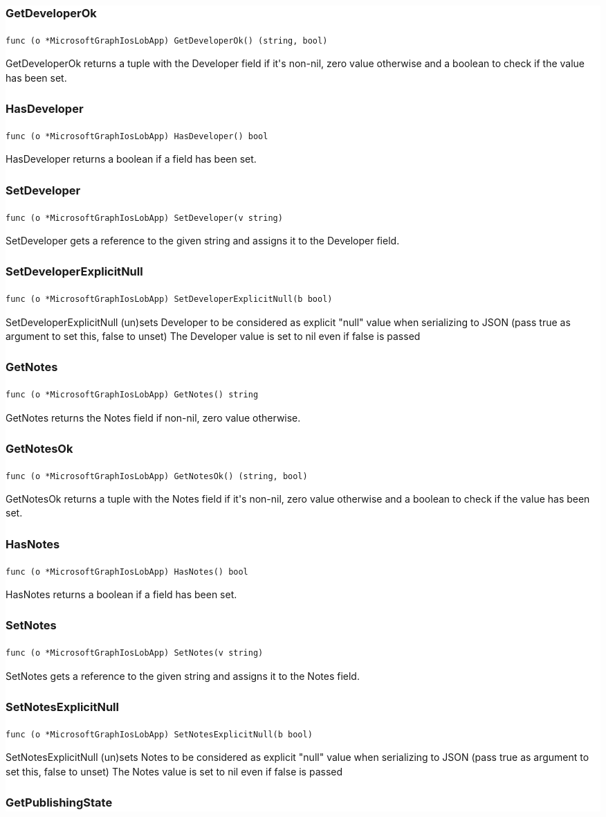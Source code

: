 ### GetDeveloperOk

`func (o *MicrosoftGraphIosLobApp) GetDeveloperOk() (string, bool)`

GetDeveloperOk returns a tuple with the Developer field if it's non-nil, zero value otherwise
and a boolean to check if the value has been set.

### HasDeveloper

`func (o *MicrosoftGraphIosLobApp) HasDeveloper() bool`

HasDeveloper returns a boolean if a field has been set.

### SetDeveloper

`func (o *MicrosoftGraphIosLobApp) SetDeveloper(v string)`

SetDeveloper gets a reference to the given string and assigns it to the Developer field.

### SetDeveloperExplicitNull

`func (o *MicrosoftGraphIosLobApp) SetDeveloperExplicitNull(b bool)`

SetDeveloperExplicitNull (un)sets Developer to be considered as explicit "null" value
when serializing to JSON (pass true as argument to set this, false to unset)
The Developer value is set to nil even if false is passed
### GetNotes

`func (o *MicrosoftGraphIosLobApp) GetNotes() string`

GetNotes returns the Notes field if non-nil, zero value otherwise.

### GetNotesOk

`func (o *MicrosoftGraphIosLobApp) GetNotesOk() (string, bool)`

GetNotesOk returns a tuple with the Notes field if it's non-nil, zero value otherwise
and a boolean to check if the value has been set.

### HasNotes

`func (o *MicrosoftGraphIosLobApp) HasNotes() bool`

HasNotes returns a boolean if a field has been set.

### SetNotes

`func (o *MicrosoftGraphIosLobApp) SetNotes(v string)`

SetNotes gets a reference to the given string and assigns it to the Notes field.

### SetNotesExplicitNull

`func (o *MicrosoftGraphIosLobApp) SetNotesExplicitNull(b bool)`

SetNotesExplicitNull (un)sets Notes to be considered as explicit "null" value
when serializing to JSON (pass true as argument to set this, false to unset)
The Notes value is set to nil even if false is passed
### GetPublishingState

